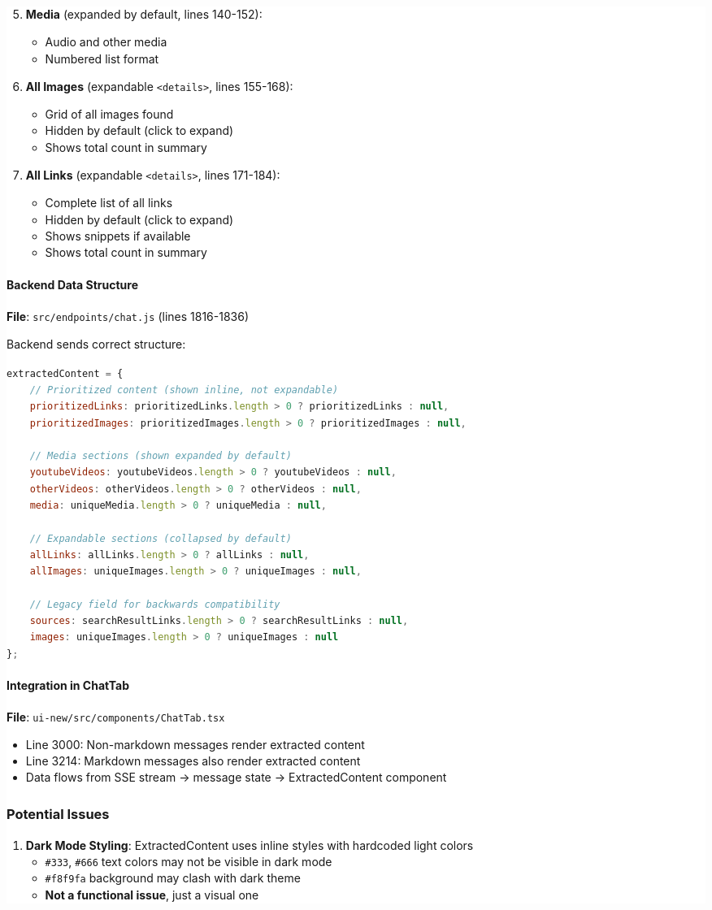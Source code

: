 5. **Media** (expanded by default, lines 140-152):
   - Audio and other media
   - Numbered list format

6. **All Images** (expandable `<details>`, lines 155-168):
   - Grid of all images found
   - Hidden by default (click to expand)
   - Shows total count in summary

7. **All Links** (expandable `<details>`, lines 171-184):
   - Complete list of all links
   - Hidden by default (click to expand)
   - Shows snippets if available
   - Shows total count in summary

#### Backend Data Structure
**File**: `src/endpoints/chat.js` (lines 1816-1836)

Backend sends correct structure:

```javascript
extractedContent = {
    // Prioritized content (shown inline, not expandable)
    prioritizedLinks: prioritizedLinks.length > 0 ? prioritizedLinks : null,
    prioritizedImages: prioritizedImages.length > 0 ? prioritizedImages : null,
    
    // Media sections (shown expanded by default)
    youtubeVideos: youtubeVideos.length > 0 ? youtubeVideos : null,
    otherVideos: otherVideos.length > 0 ? otherVideos : null,
    media: uniqueMedia.length > 0 ? uniqueMedia : null,
    
    // Expandable sections (collapsed by default)
    allLinks: allLinks.length > 0 ? allLinks : null,
    allImages: uniqueImages.length > 0 ? uniqueImages : null,
    
    // Legacy field for backwards compatibility
    sources: searchResultLinks.length > 0 ? searchResultLinks : null,
    images: uniqueImages.length > 0 ? uniqueImages : null
};
```

#### Integration in ChatTab
**File**: `ui-new/src/components/ChatTab.tsx`

- Line 3000: Non-markdown messages render extracted content
- Line 3214: Markdown messages also render extracted content
- Data flows from SSE stream → message state → ExtractedContent component

### Potential Issues

1. **Dark Mode Styling**: ExtractedContent uses inline styles with hardcoded light colors
   - `#333`, `#666` text colors may not be visible in dark mode
   - `#f8f9fa` background may clash with dark theme
   - **Not a functional issue**, just a visual one
